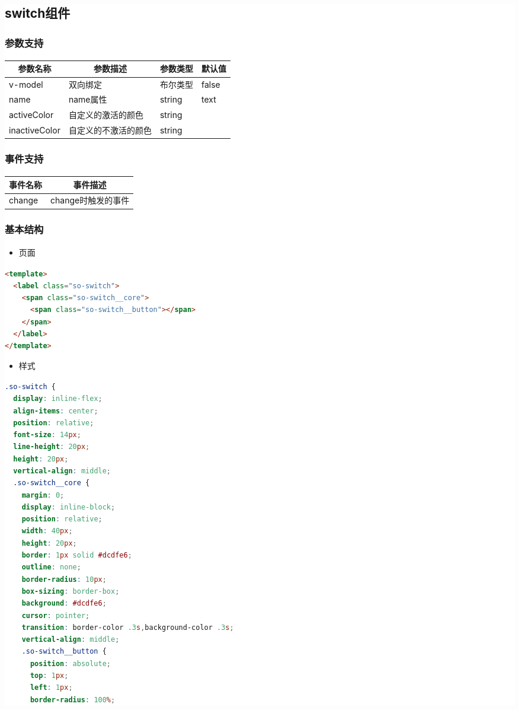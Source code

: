 ## switch组件

### 参数支持

| 参数名称      | 参数描述             | 参数类型 | 默认值 |
| ------------- | -------------------- | -------- | ------ |
| v-model       | 双向绑定             | 布尔类型 | false  |
| name          | name属性             | string   | text   |
| activeColor   | 自定义的激活的颜色   | string   |        |
| inactiveColor | 自定义的不激活的颜色 | string   |        |

### 事件支持

| 事件名称 | 事件描述           |
| -------- | ------------------ |
| change   | change时触发的事件 |



### 基本结构

- 页面

```html
<template>
  <label class="so-switch">
    <span class="so-switch__core">
      <span class="so-switch__button"></span>
    </span>
  </label>
</template>
```

- 样式

```scss
.so-switch {
  display: inline-flex;
  align-items: center;
  position: relative;
  font-size: 14px;
  line-height: 20px;
  height: 20px;
  vertical-align: middle;
  .so-switch__core {
    margin: 0;
    display: inline-block;
    position: relative;
    width: 40px;
    height: 20px;
    border: 1px solid #dcdfe6;
    outline: none;
    border-radius: 10px;
    box-sizing: border-box;
    background: #dcdfe6;
    cursor: pointer;
    transition: border-color .3s,background-color .3s;
    vertical-align: middle;
    .so-switch__button {
      position: absolute;
      top: 1px;
      left: 1px;
      border-radius: 100%;
```